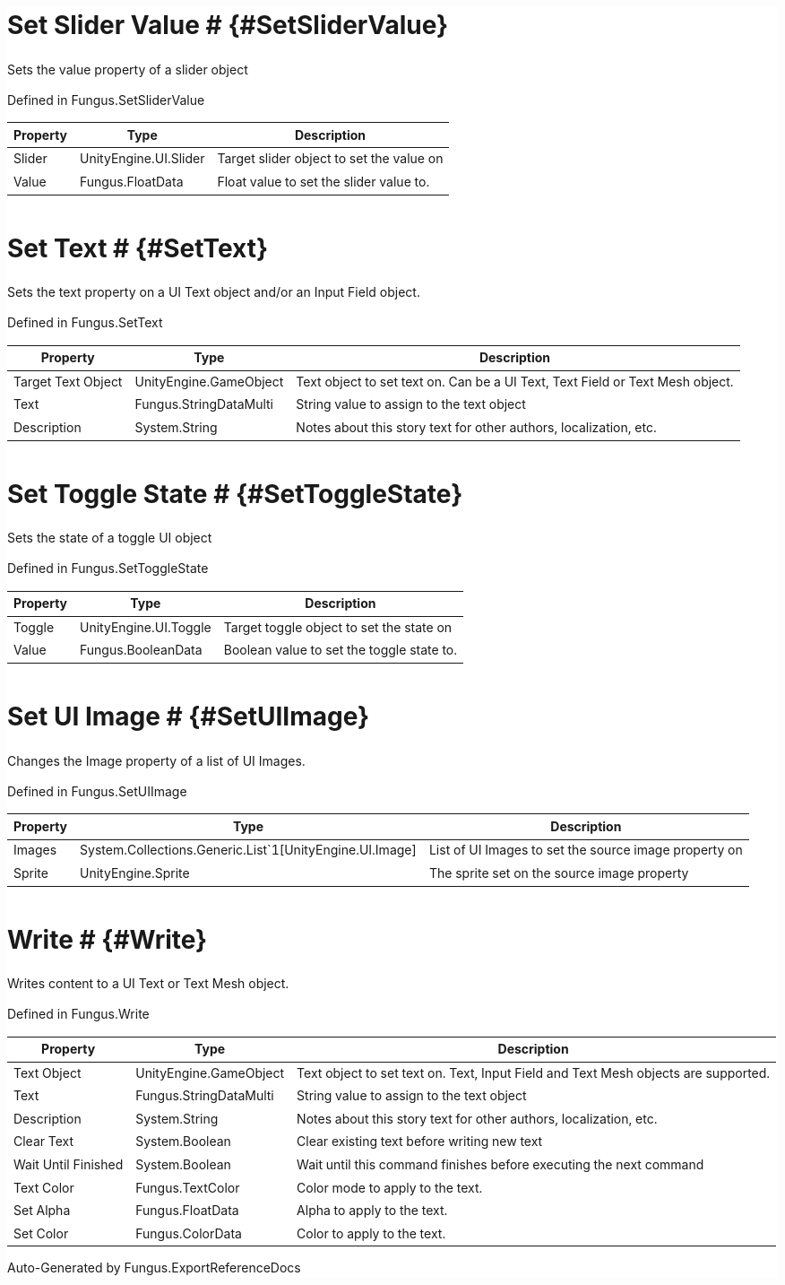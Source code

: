 # Set Slider Value # {#SetSliderValue}
Sets the value property of a slider object

Defined in Fungus.SetSliderValue

Property | Type | Description
 --- | --- | ---
Slider | UnityEngine.UI.Slider | Target slider object to set the value on
Value | Fungus.FloatData | Float value to set the slider value to.

# Set Text # {#SetText}
Sets the text property on a UI Text object and/or an Input Field object.

Defined in Fungus.SetText

Property | Type | Description
 --- | --- | ---
Target Text Object | UnityEngine.GameObject | Text object to set text on. Can be a UI Text, Text Field or Text Mesh object.
Text | Fungus.StringDataMulti | String value to assign to the text object
Description | System.String | Notes about this story text for other authors, localization, etc.

# Set Toggle State # {#SetToggleState}
Sets the state of a toggle UI object

Defined in Fungus.SetToggleState

Property | Type | Description
 --- | --- | ---
Toggle | UnityEngine.UI.Toggle | Target toggle object to set the state on
Value | Fungus.BooleanData | Boolean value to set the toggle state to.

# Set UI Image # {#SetUIImage}
Changes the Image property of a list of UI Images.

Defined in Fungus.SetUIImage

Property | Type | Description
 --- | --- | ---
Images | System.Collections.Generic.List`1[UnityEngine.UI.Image] | List of UI Images to set the source image property on
Sprite | UnityEngine.Sprite | The sprite set on the source image property

# Write # {#Write}
Writes content to a UI Text or Text Mesh object.

Defined in Fungus.Write

Property | Type | Description
 --- | --- | ---
Text Object | UnityEngine.GameObject | Text object to set text on. Text, Input Field and Text Mesh objects are supported.
Text | Fungus.StringDataMulti | String value to assign to the text object
Description | System.String | Notes about this story text for other authors, localization, etc.
Clear Text | System.Boolean | Clear existing text before writing new text
Wait Until Finished | System.Boolean | Wait until this command finishes before executing the next command
Text Color | Fungus.TextColor | Color mode to apply to the text.
Set Alpha | Fungus.FloatData | Alpha to apply to the text.
Set Color | Fungus.ColorData | Color to apply to the text.

Auto-Generated by Fungus.ExportReferenceDocs